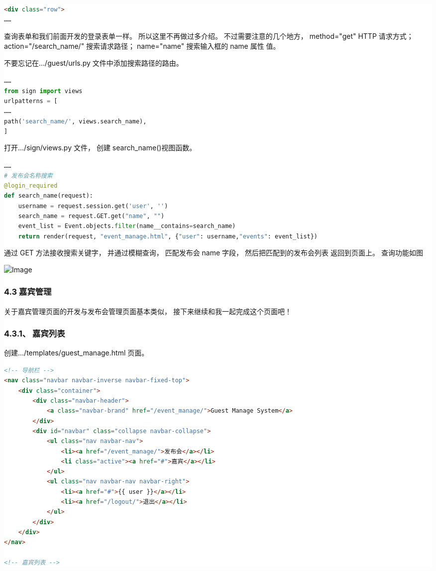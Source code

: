 ```html
<div class="row">
……
```

查询表单和我们前面开发的登录表单一样。 所以这里不再做过多介绍。 不过需要注意的几个地方，
method="get" HTTP 请求方式； action="/search_name/" 搜索请求路径； name="name" 搜索输入框的 name 属性
值。

不要忘记在.../guest/urls.py 文件中添加搜索路径的路由。

```python
……
from sign import views
urlpatterns = [
……
path('search_name/', views.search_name),
]
```

打开.../sign/views.py 文件， 创建 search_name()视图函数。

```python
……
# 发布会名称搜索
@login_required
def search_name(request):
    username = request.session.get('user', '')
    search_name = request.GET.get("name", "")
    event_list = Event.objects.filter(name__contains=search_name)
    return render(request, "event_manage.html", {"user": username,"events": event_list})

```

通过 GET 方法接收搜索关键字， 并通过模糊查询， 匹配发布会 name 字段， 然后把匹配到的发布会列表
返回到页面上。 查询功能如图

![Image](https://pic4.zhimg.com/80/v2-26b67163fdd6074bd93d8b33dbd0e883.png)

### 4.3 嘉宾管理

关于嘉宾管理页面的开发与发布会管理页面基本类似， 接下来继续和我一起完成这个页面吧！

### 4.3.1、 嘉宾列表

创建.../templates/guest_manage.html 页面。

```html
<!-- 导航栏 -->
<nav class="navbar navbar-inverse navbar-fixed-top">
    <div class="container">
        <div class="navbar-header">
            <a class="navbar-brand" href="/event_manage/">Guest Manage System</a>
        </div>
        <div id="navbar" class="collapse navbar-collapse">
            <ul class="nav navbar-nav">
                <li><a href="/event_manage/">发布会</a></li>
                <li class="active"><a href="#">嘉宾</a></li>
            </ul>
            <ul class="nav navbar-nav navbar-right">
                <li><a href="#">{{ user }}</a></li>
                <li><a href="/logout/">退出</a></li>
            </ul>
        </div>
    </div>
</nav>

<!-- 嘉宾列表 -->
```